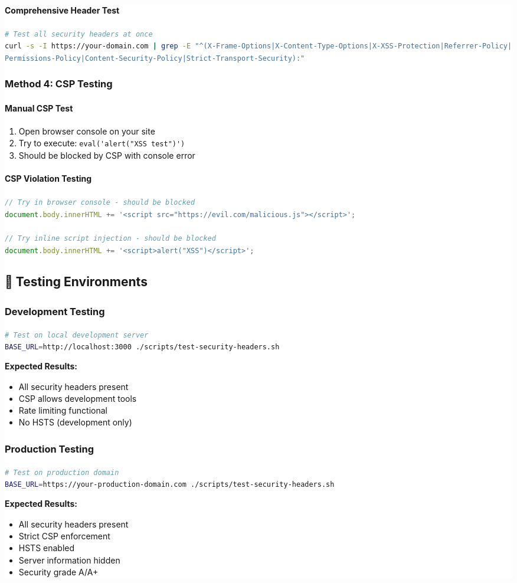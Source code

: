 #### Comprehensive Header Test

```bash
# Test all security headers at once
curl -s -I https://your-domain.com | grep -E "^(X-Frame-Options|X-Content-Type-Options|X-XSS-Protection|Referrer-Policy|Permissions-Policy|Content-Security-Policy|Strict-Transport-Security):"
```

### Method 4: CSP Testing

#### Manual CSP Test

1. Open browser console on your site
2. Try to execute: `eval('alert("XSS test")')`
3. Should be blocked by CSP with console error

#### CSP Violation Testing

```javascript
// Try in browser console - should be blocked
document.body.innerHTML += '<script src="https://evil.com/malicious.js"></script>';

// Try inline script injection - should be blocked
document.body.innerHTML += '<script>alert("XSS")</script>';
```

## 🎯 Testing Environments

### Development Testing

```bash
# Test on local development server
BASE_URL=http://localhost:3000 ./scripts/test-security-headers.sh
```

**Expected Results:**

- All security headers present
- CSP allows development tools
- Rate limiting functional
- No HSTS (development only)

### Production Testing

```bash
# Test on production domain
BASE_URL=https://your-production-domain.com ./scripts/test-security-headers.sh
```

**Expected Results:**

- All security headers present
- Strict CSP enforcement
- HSTS enabled
- Server information hidden
- Security grade A/A+
